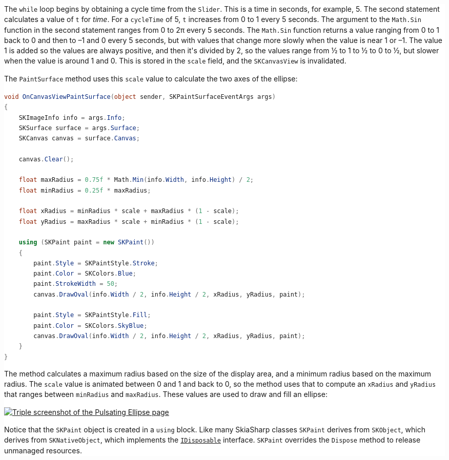 The `while` loop begins by obtaining a cycle time from the `Slider`. This is a time in seconds, for example, 5. The second statement calculates a value of `t` for *time*. For a `cycleTime` of 5, `t` increases from 0 to 1 every 5 seconds. The argument to the `Math.Sin` function in the second statement ranges from 0 to 2π every 5 seconds. The `Math.Sin` function returns a value ranging from 0 to 1 back to 0 and then to &ndash;1 and 0 every 5 seconds, but with values that change more slowly when the value is near 1 or –1. The value 1 is added so the values are always positive, and then it's divided by 2, so the values range from ½ to 1 to ½ to 0 to ½, but slower when the value is around 1 and 0. This is stored in the `scale` field, and the `SKCanvasView` is invalidated.

The `PaintSurface` method uses this `scale` value to calculate the two axes of the ellipse:

```csharp
void OnCanvasViewPaintSurface(object sender, SKPaintSurfaceEventArgs args)
{
    SKImageInfo info = args.Info;
    SKSurface surface = args.Surface;
    SKCanvas canvas = surface.Canvas;

    canvas.Clear();

    float maxRadius = 0.75f * Math.Min(info.Width, info.Height) / 2;
    float minRadius = 0.25f * maxRadius;

    float xRadius = minRadius * scale + maxRadius * (1 - scale);
    float yRadius = maxRadius * scale + minRadius * (1 - scale);

    using (SKPaint paint = new SKPaint())
    {
        paint.Style = SKPaintStyle.Stroke;
        paint.Color = SKColors.Blue;
        paint.StrokeWidth = 50;
        canvas.DrawOval(info.Width / 2, info.Height / 2, xRadius, yRadius, paint);

        paint.Style = SKPaintStyle.Fill;
        paint.Color = SKColors.SkyBlue;
        canvas.DrawOval(info.Width / 2, info.Height / 2, xRadius, yRadius, paint);
    }
}
```

The method calculates a maximum radius based on the size of the display area, and a minimum radius based on the maximum radius. The `scale` value is animated between 0 and 1 and back to 0, so the method uses that to compute an `xRadius` and `yRadius` that ranges between `minRadius` and `maxRadius`. These values are used to draw and fill an ellipse:

[![Triple screenshot of the Pulsating Ellipse page](animation-images/pulsatingellipse-small.png)](animation-images/pulsatingellipse-large.png#lightbox "Triple screenshot of the Pulsating Ellipse page")

Notice that the `SKPaint` object is created in a `using` block. Like many SkiaSharp classes `SKPaint` derives from `SKObject`, which derives from `SKNativeObject`, which implements the [`IDisposable`](xref:System.IDisposable) interface. `SKPaint` overrides the `Dispose` method to release unmanaged resources.
